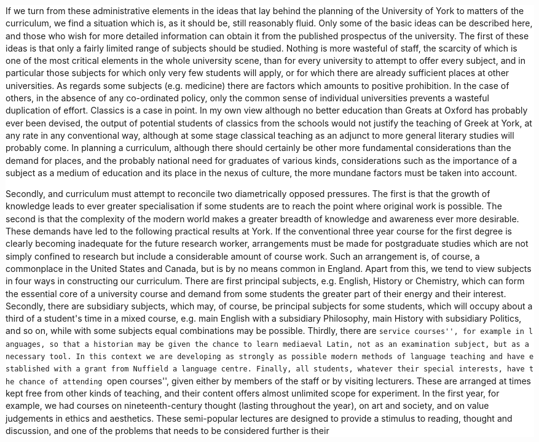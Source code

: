 If we turn from these administrative elements in the ideas that lay
behind the planning of the University of York to matters of the
curriculum, we find a situation which is, as it should be, still
reasonably fluid. Only some of the basic ideas can be described here,
and those who wish for more detailed information can obtain it from
the published prospectus of the university. The first of these ideas
is that only a fairly limited range of subjects should be
studied. Nothing is more wasteful of staff, the scarcity of which is
one of the most critical elements in the whole university scene, than
for every university to attempt to offer every subject, and in
particular those subjects for which only very few students will apply,
or for which there are already sufficient places at other
universities. As regards some subjects (e.g. medicine) there are
factors which amounts to positive prohibition. In the case of others,
in the absence of any co-ordinated policy, only the common sense of
individual universities prevents a wasteful duplication of
effort. Classics is a case in point. In my own view although no better
education than Greats at Oxford has probably ever been devised, the
output of potential students of classics from the schools would not
justify the teaching of Greek at York, at any rate in any conventional
way, although at some stage classical teaching as an adjunct to more
general literary studies will probably come. In planning a curriculum,
although there should certainly be other more fundamental
considerations than the demand for places, and the probably national
need for graduates of various kinds, considerations such as the
importance of a subject as a medium of education and its place in the
nexus of culture, the more mundane factors must be taken into account.

Secondly, and curriculum must attempt to reconcile two diametrically
opposed pressures. The first is that the growth of knowledge leads to
ever greater specialisation if some students are to reach the point
where original work is possible. The second is that the complexity of
the modern world makes a greater breadth of knowledge and awareness
ever more desirable. These demands have led to the following practical
results at York. If the conventional three year course for the first
degree is clearly becoming inadequate for the future research worker,
arrangements must be made for postgraduate studies which are not
simply confined to research but include a considerable amount of
course work. Such an arrangement is, of course, a commonplace in the
United States and Canada, but is by no means common in England. Apart
from this, we tend to view subjects in four ways in constructing our
curriculum. There are first principal subjects, e.g. English, History
or Chemistry, which can form the essential core of a university course
and demand from some students the greater part of their energy and
their interest. Secondly, there are subsidiary subjects, which may, of
course, be principal subjects for some students, which will occupy
about a third of a student's time in a mixed course, e.g. main English
with a subsidiary Philosophy, main History with subsidiary Politics,
and so on, while with some subjects equal combinations may be
possible. Thirdly, there are ``service courses'', for example in
languages, so that a historian may be given the chance to learn
mediaeval Latin, not as an examination subject, but as a necessary
tool. In this context we are developing as strongly as possible modern
methods of language teaching and have established with a grant from
Nuffield a language centre. Finally, all students, whatever their
special interests, have the chance of attending ``open courses'',
given either by members of the staff or by visiting lecturers. These
are arranged at times kept free from other kinds of teaching, and
their content offers almost unlimited scope for experiment. In the
first year, for example, we had courses on nineteenth-century thought
(lasting throughout the year), on art and society, and on value
judgements in ethics and aesthetics. These semi-popular lectures are
designed to provide a stimulus to reading, thought and discussion, and
one of the problems that needs to be considered further is their